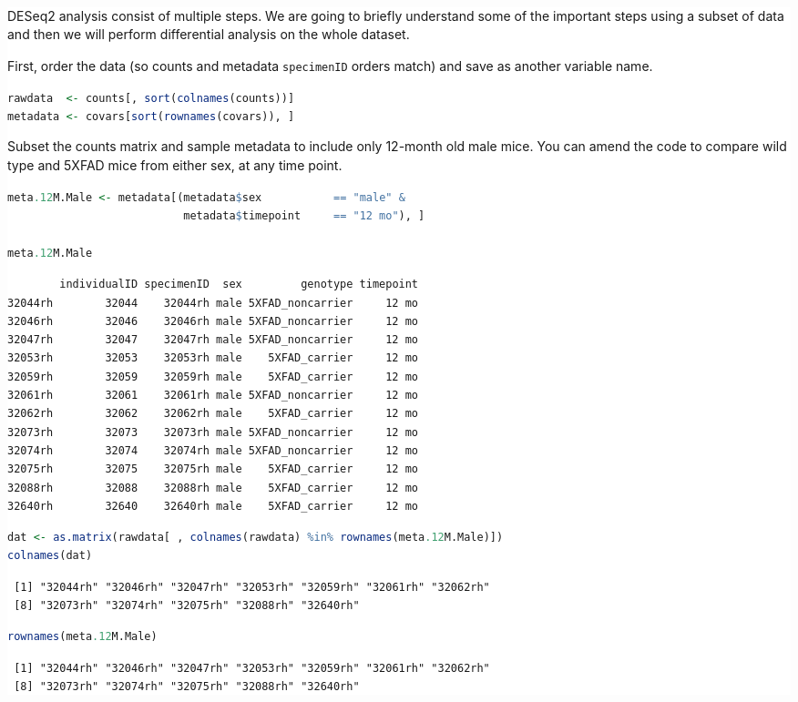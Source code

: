 DESeq2 analysis consist of multiple steps. We are going to briefly understand 
some of the important steps using a subset of data and then we will perform differential analysis on the whole dataset. 

First, order the data (so counts and metadata `specimenID` orders match) and 
save as another variable name.


``` r
rawdata  <- counts[, sort(colnames(counts))]
metadata <- covars[sort(rownames(covars)), ]
```

Subset the counts matrix and sample metadata to include only 12-month old male 
mice. You can amend the code to compare wild type and 5XFAD mice from either 
sex, at any time point.


``` r
meta.12M.Male <- metadata[(metadata$sex           == "male" & 
                           metadata$timepoint     == "12 mo"), ]

meta.12M.Male
```

``` output
        individualID specimenID  sex         genotype timepoint
32044rh        32044    32044rh male 5XFAD_noncarrier     12 mo
32046rh        32046    32046rh male 5XFAD_noncarrier     12 mo
32047rh        32047    32047rh male 5XFAD_noncarrier     12 mo
32053rh        32053    32053rh male    5XFAD_carrier     12 mo
32059rh        32059    32059rh male    5XFAD_carrier     12 mo
32061rh        32061    32061rh male 5XFAD_noncarrier     12 mo
32062rh        32062    32062rh male    5XFAD_carrier     12 mo
32073rh        32073    32073rh male 5XFAD_noncarrier     12 mo
32074rh        32074    32074rh male 5XFAD_noncarrier     12 mo
32075rh        32075    32075rh male    5XFAD_carrier     12 mo
32088rh        32088    32088rh male    5XFAD_carrier     12 mo
32640rh        32640    32640rh male    5XFAD_carrier     12 mo
```


``` r
dat <- as.matrix(rawdata[ , colnames(rawdata) %in% rownames(meta.12M.Male)])
colnames(dat)
```

``` output
 [1] "32044rh" "32046rh" "32047rh" "32053rh" "32059rh" "32061rh" "32062rh"
 [8] "32073rh" "32074rh" "32075rh" "32088rh" "32640rh"
```


``` r
rownames(meta.12M.Male)
```

``` output
 [1] "32044rh" "32046rh" "32047rh" "32053rh" "32059rh" "32061rh" "32062rh"
 [8] "32073rh" "32074rh" "32075rh" "32088rh" "32640rh"
```
